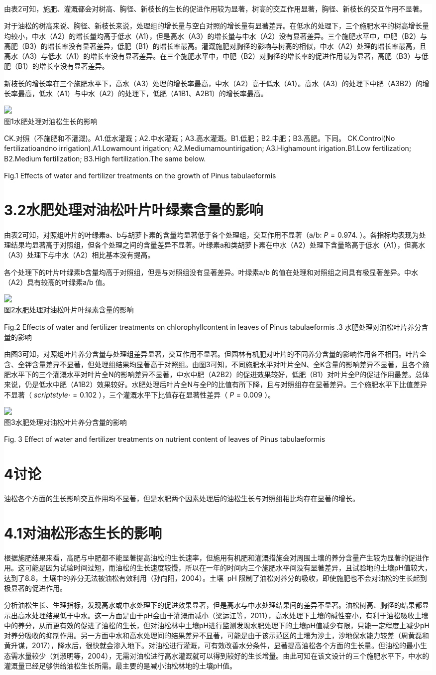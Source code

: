 由表2可知，施肥、灌溉都会对树高、胸径、新枝长的生长的促进作用较为显著，树高的交互作用显著，胸径、新枝长的交互作用不显著。

对于油松的树高来说、胸径、新枝长来说，处理组的增长量与空白对照的增长量有显著差异。在低水的处理下，三个施肥水平的树高增长量均较小，中水（A2）的增长量均高于低水（A1），但是高水（A3）的增长量与中水（A2）没有显著差异。三个施肥水平中，中肥（B2）与高肥（B3）的增长率没有显著差异，低肥（B1）的增长率最高。灌溉施肥对胸径的影响与树高的相似，中水（A2）处理的增长率最高，且高水（A3）与低水（A1）的增长率没有显著差异。在三个施肥水平中，中肥（B2）对胸径的增长率的促进作用最为显著，高肥（B3）与低肥（B1）的增长率没有显著差异。

新枝长的增长率在三个施肥水平下，高水（A3）处理的增长率最高，中水（A2）高于低水（A1）。高水（A3）的处理下中肥（A3B2）的增长率最高，低水（A1）与中水（A2）的处理下，低肥（A1B1、A2B1）的增长率最高。

![](images/f3b0dea9f9efa4a0b7a8bb861007273c0ea40721d5d5726f33cf7cbd2ad8af5f.jpg)  
图1水肥处理对油松生长的影响

CK.对照（不施肥和不灌溉)。A1.低水灌溉；A2.中水灌溉；A3.高水灌溉。B1.低肥；B2.中肥；B3.高肥。下同。 CK.Control(No fertilizatioandno irrigation).A1.Lowamount irigation; A2.Mediumamountirigation; A3.Highamount irigation.B1.Low fertilization; B2.Medium fertilization; B3.High fertilization.The same below.

Fig.1 Effects of water and fertilizer treatments on the growth of Pinus tabulaeformis

# 3.2水肥处理对油松叶片叶绿素含量的影响

由表2可知，对照组叶片的叶绿素a、b与胡萝卜素的含量均显著低于各个处理组，交互作用不显著（a/b: $\scriptstyle P = 0 . 9 7 4 .$ ）。各指标均表现为处理结果均显著高于对照组，但各个处理之间的含量差异不显著。叶绿素a和类胡萝卜素在中水（A2）处理下含量略高于低水（A1），但高水（A3）处理下与中水（A2）相比基本没有提高。

各个处理下的叶片叶绿素b含量均高于对照组，但是与对照组没有显著差异。叶绿素a/b 的值在处理和对照组之间具有极显著差异。中水（A2）具有较高的叶绿素a/b 值。

![](images/15c68348457e2a48f812d817602db653d7eec7dc9bea0dfc55919ae6fc6e7b58.jpg)  
图2水肥处理对油松叶片叶绿素含量的影响

Fig.2 Effects of water and fertilizer treatments on chlorophyllcontent in leaves of Pinus tabulaeformis .3 水肥处理对油松叶片养分含量的影响

由图3可知，对照组叶片养分含量与处理组差异显著，交互作用不显著。但园林有机肥对叶片的不同养分含量的影响作用各不相同。叶片全含、全钾含量差异不显著，但处理组结果均显著高于对照组。由图3可知，不同施肥水平对叶片全N、全K含量的影响差异不显著，且各个施肥水平下的三个灌溉水平对叶片全N的影响差异不显著，中水中肥（A2B2）的促进效果较好，低肥（B1）对叶片全P的促进作用最差。总体来说，仍是低水中肥（A1B2）效果较好。水肥处理后叶片全N与全P的比值有所下降，且与对照组存在显著差异。三个施肥水平下比值差异不显著（ $scriptstyle \cdot = 0 . 1 0 2$ ），三个灌溉水平下比值存在显著性差异（ $\scriptstyle P = 0 . 0 0 9$ ）。

![](images/53ee8d4f53ec043aeba03427438c4d6375596d21335fcaa248255f0bf609e5be.jpg)  
图3水肥处理对油松叶片养分含量的影响

Fig. 3 Effect of water and fertilizer treatments on nutrient content of leaves of Pinus tabulaeformis

# 4讨论

油松各个方面的生长影响交互作用均不显著，但是水肥两个因素处理后的油松生长与对照组相比均存在显著的增长。

# 4.1对油松形态生长的影响

根据施肥结果来看，高肥与中肥都不能显著提高油松的生长速率，但施用有机肥和灌溉措施会对周围土壤的养分含量产生较为显著的促进作用。这可能是因为试验时间过短，而油松的生长速度较慢，所以在一年的时间内三个施肥水平间没有显著差异，且试验地的土壤pH值较大，达到了8.8，土壤中的养分无法被油松有效利用（孙向阳，2004）。土壤 $\mathrm { \ p H }$ 限制了油松对养分的吸收，即使施肥也不会对油松的生长起到极显著的促进作用。

分析油松生长、生理指标，发现高水或中水处理下的促进效果显著，但是高水与中水处理结果间的差异不显著。油松树高、胸径的结果都显示出高水处理结果低于中水。这一方面是由于pH会由于灌溉而减小（梁运江等，2011），高水处理下土壤的碱性变小，有利于油松吸收土壤中的养分，从而更有效的促进了油松的生长，但对油松林中土壤pH进行监测发现水肥处理下的土壤pH值减少有限，只能一定程度上减少pH对养分吸收的抑制作用。另一方面中水和高水处理间的结果差异不显著，可能是由于该示范区的土壤为沙土，沙地保水能力较差（周黄磊和黄升谋，2017），降水后，很快就会渗入地下。对油松进行灌溉，可有效改善水分条件，显著提高油松各个方面的生长量。但油松的最小生态需水量较少（刘淑明等，2004），无需对油松进行高水灌溉就可以得到较好的生长增量。由此可知在该文设计的三个施肥水平下，中水的灌溉量已经足够供给油松生长所需。最主要的是减小油松林地的土壤pH值。
